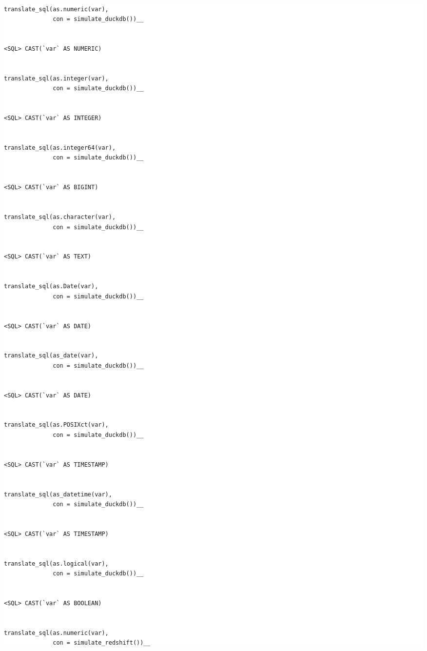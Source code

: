 
    
    
    translate_sql(as.numeric(var), 
                  con = simulate_duckdb())__
    
    
    <SQL> CAST(`var` AS NUMERIC)
    
    
    translate_sql(as.integer(var), 
                  con = simulate_duckdb())__
    
    
    <SQL> CAST(`var` AS INTEGER)
    
    
    translate_sql(as.integer64(var), 
                  con = simulate_duckdb())__
    
    
    <SQL> CAST(`var` AS BIGINT)
    
    
    translate_sql(as.character(var), 
                  con = simulate_duckdb())__
    
    
    <SQL> CAST(`var` AS TEXT)
    
    
    translate_sql(as.Date(var), 
                  con = simulate_duckdb())__
    
    
    <SQL> CAST(`var` AS DATE)
    
    
    translate_sql(as_date(var), 
                  con = simulate_duckdb())__
    
    
    <SQL> CAST(`var` AS DATE)
    
    
    translate_sql(as.POSIXct(var), 
                  con = simulate_duckdb())__
    
    
    <SQL> CAST(`var` AS TIMESTAMP)
    
    
    translate_sql(as_datetime(var), 
                  con = simulate_duckdb())__
    
    
    <SQL> CAST(`var` AS TIMESTAMP)
    
    
    translate_sql(as.logical(var), 
                  con = simulate_duckdb())__
    
    
    <SQL> CAST(`var` AS BOOLEAN)
    
    
    translate_sql(as.numeric(var), 
                  con = simulate_redshift())__
    